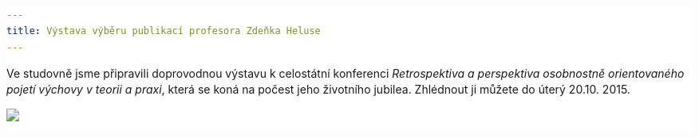 ```yaml
---
title: Výstava výběru publikací profesora Zdeňka Heluse
---
```


Ve studovně jsme připravili doprovodnou výstavu k celostátní konferenci
*Retrospektiva a perspektiva osobnostně orientovaného pojetí výchovy v teorii a
praxi*, která se koná na počest jeho životního jubilea. Zhlédnout ji můžete do
úterý 20.10. 2015.

<img style="margin-bottom:.5em;" src="img/helus-vystavka.jpg" width="100%" />
